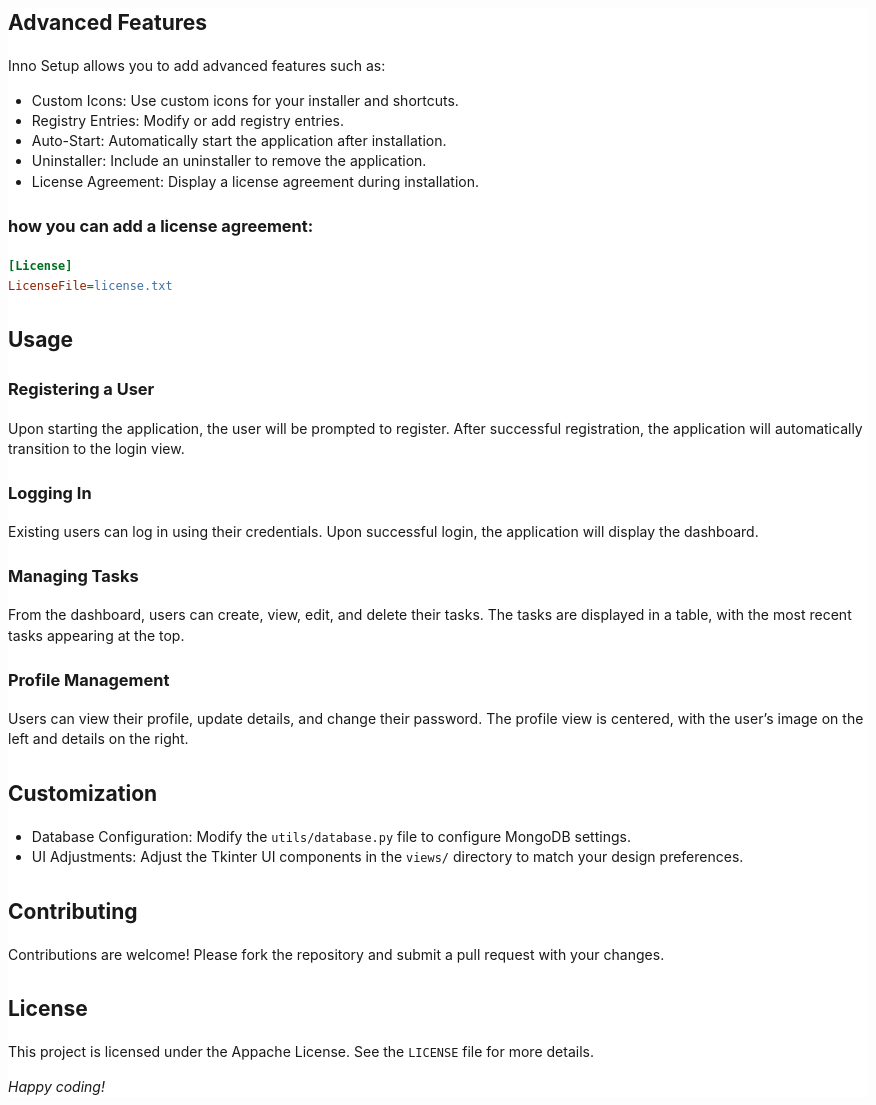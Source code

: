 ## Advanced Features

Inno Setup allows you to add advanced features such as:

- Custom Icons: Use custom icons for your installer and shortcuts.
- Registry Entries: Modify or add registry entries.
- Auto-Start: Automatically start the application after installation.
- Uninstaller: Include an uninstaller to remove the application.
- License Agreement: Display a license agreement during installation.

### how you can add a license agreement:

```ini
[License]
LicenseFile=license.txt
```

## Usage

### Registering a User

Upon starting the application, the user will be prompted to register. After successful registration, the application will automatically transition to the login view.

### Logging In

Existing users can log in using their credentials. Upon successful login, the application will display the dashboard.

### Managing Tasks

From the dashboard, users can create, view, edit, and delete their tasks. The tasks are displayed in a table, with the most recent tasks appearing at the top.

### Profile Management

Users can view their profile, update details, and change their password. The profile view is centered, with the user’s image on the left and details on the right.

## Customization

- Database Configuration: Modify the `utils/database.py` file to configure MongoDB settings.
- UI Adjustments: Adjust the Tkinter UI components in the `views/` directory to match your design preferences.

## Contributing

Contributions are welcome! Please fork the repository and submit a pull request with your changes.

## License

This project is licensed under the Appache License. See the `LICENSE` file for more details.


*Happy coding!*

